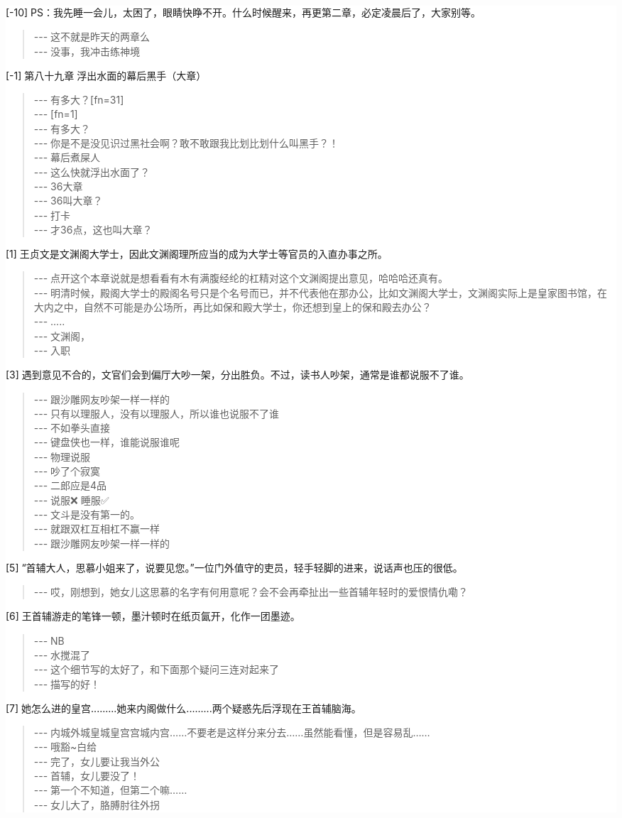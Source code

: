 
[-10] PS：我先睡一会儿，太困了，眼睛快睁不开。什么时候醒来，再更第二章，必定凌晨后了，大家别等。
>--- 这不就是昨天的两章么<br>
>--- 没事，我冲击练神境<br>

[-1] 第八十九章 浮出水面的幕后黑手（大章）
>--- 有多大？[fn=31]<br>
>--- [fn=1]<br>
>--- 有多大？<br>
>--- 你是不是没见识过黑社会啊？敢不敢跟我比划比划什么叫黑手？！<br>
>--- 幕后煮屎人<br>
>--- 这么快就浮出水面了？<br>
>--- 36大章<br>
>--- 36叫大章？<br>
>--- 打卡<br>
>--- 才36点，这也叫大章？<br>

[1] 王贞文是文渊阁大学士，因此文渊阁理所应当的成为大学士等官员的入直办事之所。
>--- 点开这个本章说就是想看看有木有满腹经纶的杠精对这个文渊阁提出意见，哈哈哈还真有。<br>
>--- 明清时候，殿阁大学士的殿阁名号只是个名号而已，并不代表他在那办公，比如文渊阁大学士，文渊阁实际上是皇家图书馆，在大内之中，自然不可能是办公场所，再比如保和殿大学士，你还想到皇上的保和殿去办公？<br>
>--- .....<br>
>--- 文渊阁，<br>
>--- 入职<br>

[3] 遇到意见不合的，文官们会到偏厅大吵一架，分出胜负。不过，读书人吵架，通常是谁都说服不了谁。
>--- 跟沙雕网友吵架一样一样的<br>
>--- 只有以理服人，没有以理服人，所以谁也说服不了谁<br>
>--- 不如拳头直接<br>
>--- 键盘侠也一样，谁能说服谁呢<br>
>--- 物理说服<br>
>--- 吵了个寂寞<br>
>--- 二郎应是4品<br>
>--- 说服❌
睡服✅<br>
>--- 文斗是没有第一的。<br>
>--- 就跟双杠互相杠不赢一样<br>
>--- 跟沙雕网友吵架一样一样的<br>

[5] “首辅大人，思慕小姐来了，说要见您。”一位门外值守的吏员，轻手轻脚的进来，说话声也压的很低。
>--- 哎，刚想到，她女儿这思慕的名字有何用意呢？会不会再牵扯出一些首辅年轻时的爱恨情仇嘞？<br>

[6] 王首辅游走的笔锋一顿，墨汁顿时在纸页氤开，化作一团墨迹。
>--- NB<br>
>--- 水搅混了<br>
>--- 这个细节写的太好了，和下面那个疑问三连对起来了<br>
>--- 描写的好！<br>

[7] 她怎么进的皇宫.........她来内阁做什么.........两个疑惑先后浮现在王首辅脑海。
>--- 内城外城皇城皇宫宫城内宫……不要老是这样分来分去……虽然能看懂，但是容易乱……<br>
>--- 哦豁~白给<br>
>--- 完了，女儿要让我当外公<br>
>--- 首辅，女儿要没了！<br>
>--- 第一个不知道，但第二个嘛……<br>
>--- 女儿大了，胳膊肘往外拐<br>

